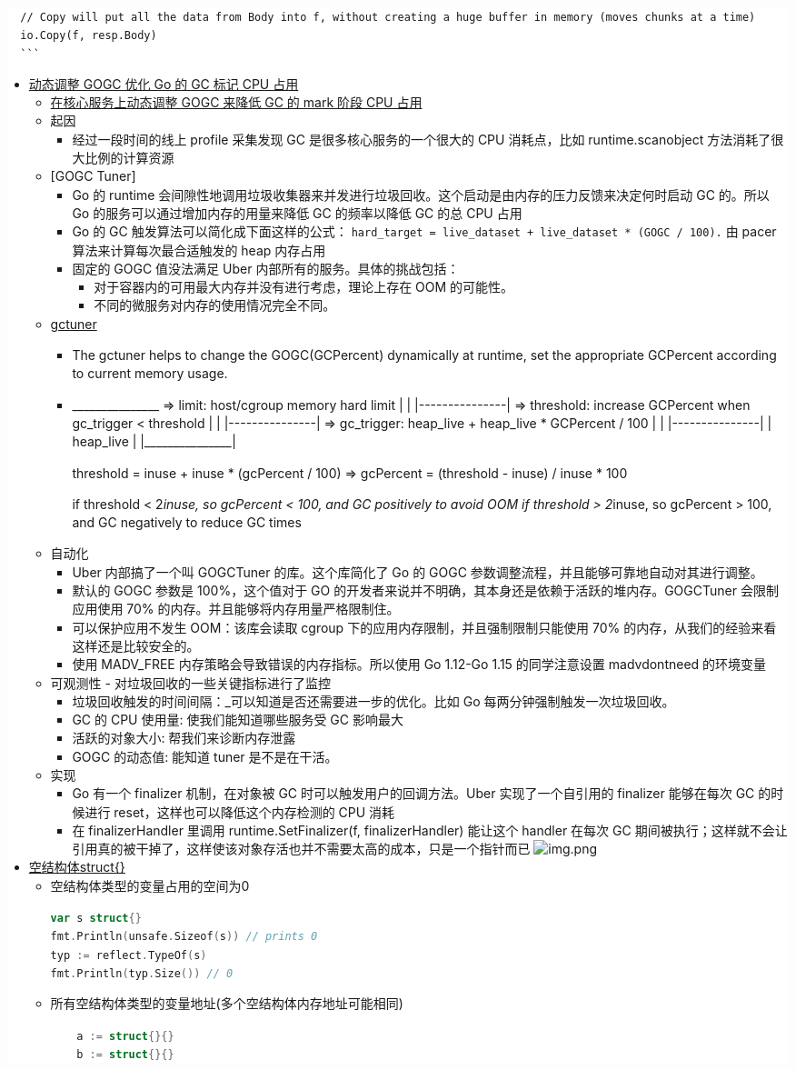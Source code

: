       // Copy will put all the data from Body into f, without creating a huge buffer in memory (moves chunks at a time)
      io.Copy(f, resp.Body)
      ```
- [动态调整 GOGC 优化 Go 的 GC 标记 CPU 占用](https://mp.weixin.qq.com/s/XR1KAeCW930i-Qxv6N2kaA)
  - [在核心服务上动态调整 GOGC 来降低 GC 的 mark 阶段 CPU 占用](https://eng.uber.com/how-we-saved-70k-cores-across-30-mission-critical-services/)
  - 起因
    - 经过一段时间的线上 profile 采集发现 GC 是很多核心服务的一个很大的 CPU 消耗点，比如 runtime.scanobject 方法消耗了很大比例的计算资源
  - [GOGC Tuner]
    - Go 的 runtime 会间隙性地调用垃圾收集器来并发进行垃圾回收。这个启动是由内存的压力反馈来决定何时启动 GC 的。所以 Go 的服务可以通过增加内存的用量来降低 GC 的频率以降低 GC 的总 CPU 占用
    - Go 的 GC 触发算法可以简化成下面这样的公式： `hard_target = live_dataset + live_dataset * (GOGC / 100).` 由 pacer 算法来计算每次最合适触发的 heap 内存占用
    - 固定的 GOGC 值没法满足 Uber 内部所有的服务。具体的挑战包括：
      - 对于容器内的可用最大内存并没有进行考虑，理论上存在 OOM 的可能性。
      - 不同的微服务对内存的使用情况完全不同。
  - [gctuner](https://github.com/bytedance/gopkg/tree/develop/util/gctuner)
    - The gctuner helps to change the GOGC(GCPercent) dynamically at runtime, set the appropriate GCPercent according to current memory usage.
    -  _______________  => limit: host/cgroup memory hard limit
       |               |
       |---------------| => threshold: increase GCPercent when gc_trigger < threshold
       |               |
       |---------------| => gc_trigger: heap_live + heap_live * GCPercent / 100
       |               |
       |---------------|
       |   heap_live   |
       |_______________|

       threshold = inuse + inuse * (gcPercent / 100)
       => gcPercent = (threshold - inuse) / inuse * 100

       if threshold < 2*inuse, so gcPercent < 100, and GC positively to avoid OOM
       if threshold > 2*inuse, so gcPercent > 100, and GC negatively to reduce GC times
  - 自动化
    - Uber 内部搞了一个叫 GOGCTuner 的库。这个库简化了 Go 的 GOGC 参数调整流程，并且能够可靠地自动对其进行调整。
    - 默认的 GOGC 参数是 100%，这个值对于 GO 的开发者来说并不明确，其本身还是依赖于活跃的堆内存。GOGCTuner 会限制应用使用 70% 的内存。并且能够将内存用量严格限制住。
    - 可以保护应用不发生 OOM：该库会读取 cgroup 下的应用内存限制，并且强制限制只能使用 70% 的内存，从我们的经验来看这样还是比较安全的。
    - 使用 MADV_FREE 内存策略会导致错误的内存指标。所以使用 Go 1.12-Go 1.15 的同学注意设置 madvdontneed 的环境变量
  - 可观测性 - 对垃圾回收的一些关键指标进行了监控
    - 垃圾回收触发的时间间隔：_可以知道是否还需要进一步的优化。比如 Go 每两分钟强制触发一次垃圾回收。
    - GC 的 CPU 使用量: 使我们能知道哪些服务受 GC 影响最大
    - 活跃的对象大小: 帮我们来诊断内存泄露
    - GOGC 的动态值: 能知道 tuner 是不是在干活。
  - 实现
    - Go 有一个 finalizer 机制，在对象被 GC 时可以触发用户的回调方法。Uber 实现了一个自引用的 finalizer 能够在每次 GC 的时候进行 reset，这样也可以降低这个内存检测的 CPU 消耗
    - 在 finalizerHandler 里调用 runtime.SetFinalizer(f, finalizerHandler) 能让这个 handler 在每次 GC 期间被执行；这样就不会让引用真的被干掉了，这样使该对象存活也并不需要太高的成本，只是一个指针而已
    ![img.png](go_finalizer.png)
- [空结构体struct{}](https://mp.weixin.qq.com/s/YU45CYk7Q-Na2WISMrUYCQ)
  - 空结构体类型的变量占用的空间为0
     ```go
     var s struct{}
     fmt.Println(unsafe.Sizeof(s)) // prints 0
     typ := reflect.TypeOf(s)
     fmt.Println(typ.Size()) // 0
     ```
  - 所有空结构体类型的变量地址(多个空结构体内存地址可能相同) 
    ```go
        a := struct{}{}
        b := struct{}{}